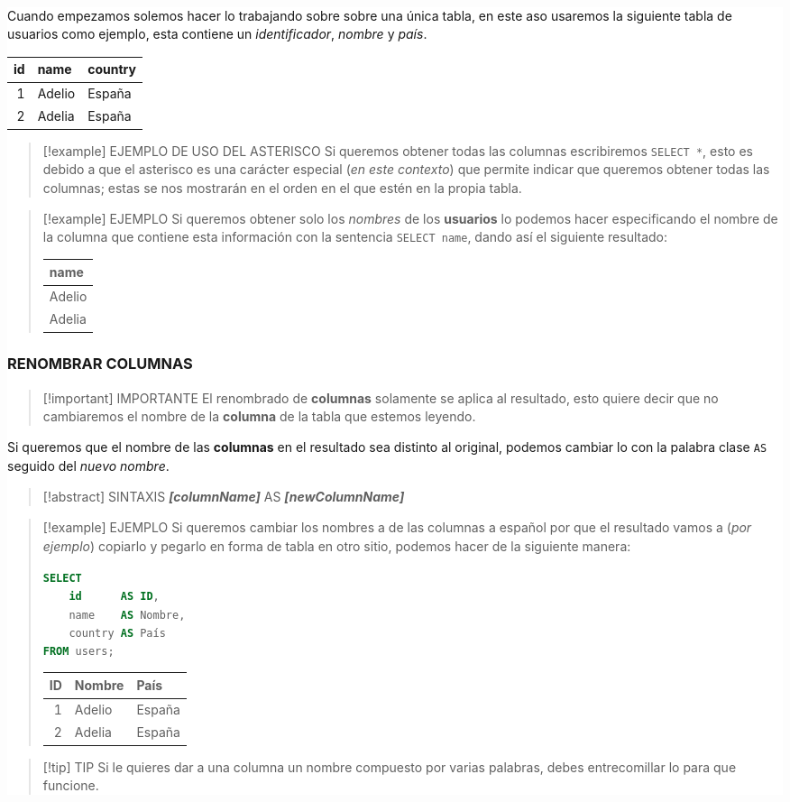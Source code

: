 Cuando empezamos solemos hacer lo trabajando sobre sobre una única tabla, en este aso usaremos la siguiente tabla de usuarios como ejemplo, esta contiene un *identificador*, *nombre* y *país*.

|  id | name   | country |
| ---:|:------ |:------- |
|   1 | Adelio | España  |
|   2 | Adelia | España  |

> [!example] EJEMPLO DE USO DEL ASTERISCO
> Si queremos obtener todas las columnas escribiremos `SELECT *`, esto es debido a que el asterisco es una carácter especial (*en este contexto*) que permite indicar que queremos obtener todas las columnas; estas se nos mostrarán en el orden en el que estén en la propia tabla.

> [!example] EJEMPLO
> Si queremos obtener solo los *nombres* de los **usuarios** lo podemos hacer especificando el nombre de la columna que contiene esta información con la sentencia `SELECT name`, dando así el siguiente resultado:
> 
> | name   |
> |:------ |
> | Adelio |
> | Adelia |

### RENOMBRAR COLUMNAS

> [!important] IMPORTANTE
> El renombrado de **columnas** solamente se aplica al resultado, esto quiere decir que no cambiaremos el nombre de la **columna** de la tabla que estemos leyendo.

Si queremos que el nombre de las **columnas** en el resultado sea distinto al original, podemos cambiar lo con la palabra clase `AS` seguido del *nuevo nombre*.

> [!abstract] SINTAXIS
> ***\[columnName\]*** AS ***\[newColumnName\]***

> [!example] EJEMPLO
> Si queremos cambiar los nombres a de las columnas a español por que el resultado vamos a (*por ejemplo*) copiarlo y pegarlo en forma de tabla en otro sitio, podemos hacer de la siguiente manera:
> 
> ```sql
> SELECT
>     id      AS ID,
>     name    AS Nombre,
>     country AS País
> FROM users;
> ```
> 
> |  ID | Nombre | País    |
> | ---:|:------ |:------- |
> |   1 | Adelio | España  |
> |   2 | Adelia | España  |

> [!tip] TIP
> Si le quieres dar a una columna un nombre compuesto por varias palabras, debes entrecomillar lo para que funcione.
